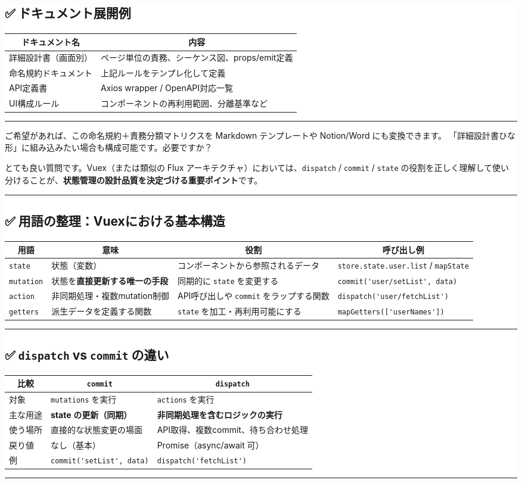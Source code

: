 
## ✅ ドキュメント展開例

| ドキュメント名    | 内容                           |
| ---------- | ---------------------------- |
| 詳細設計書（画面別） | ページ単位の責務、シーケンス図、props/emit定義 |
| 命名規約ドキュメント | 上記ルールをテンプレ化して定義              |
| API定義書     | Axios wrapper / OpenAPI対応一覧  |
| UI構成ルール    | コンポーネントの再利用範囲、分離基準など         |

---

ご希望があれば、この命名規約＋責務分類マトリクスを Markdown テンプレートや Notion/Word にも変換できます。
「詳細設計書ひな形」に組み込みたい場合も構成可能です。必要ですか？


とても良い質問です。Vuex（または類似の Flux アーキテクチャ）においては、`dispatch` / `commit` / `state` の役割を正しく理解して使い分けることが、**状態管理の設計品質を決定づける重要ポイント**です。

---

## ✅ 用語の整理：Vuexにおける基本構造

| 用語         | 意味                 | 役割                         | 呼び出し例                                |
| ---------- | ------------------ | -------------------------- | ------------------------------------ |
| `state`    | 状態（変数）             | コンポーネントから参照されるデータ          | `store.state.user.list` / `mapState` |
| `mutation` | 状態を**直接更新する唯一の手段** | 同期的に `state` を変更する         | `commit('user/setList', data)`       |
| `action`   | 非同期処理・複数mutation制御 | API呼び出しや `commit` をラップする関数 | `dispatch('user/fetchList')`         |
| `getters`  | 派生データを定義する関数       | `state` を加工・再利用可能にする       | `mapGetters(['userNames'])`          |

---

## ✅ `dispatch` vs `commit` の違い

| 比較   | `commit`                  | `dispatch`              |
| ---- | ------------------------- | ----------------------- |
| 対象   | `mutations` を実行           | `actions` を実行           |
| 主な用途 | **state の更新（同期）**         | **非同期処理を含むロジックの実行**     |
| 使う場所 | 直接的な状態変更の場面               | API取得、複数commit、待ち合わせ処理  |
| 戻り値  | なし（基本）                    | Promise（async/await 可）  |
| 例    | `commit('setList', data)` | `dispatch('fetchList')` |

---
